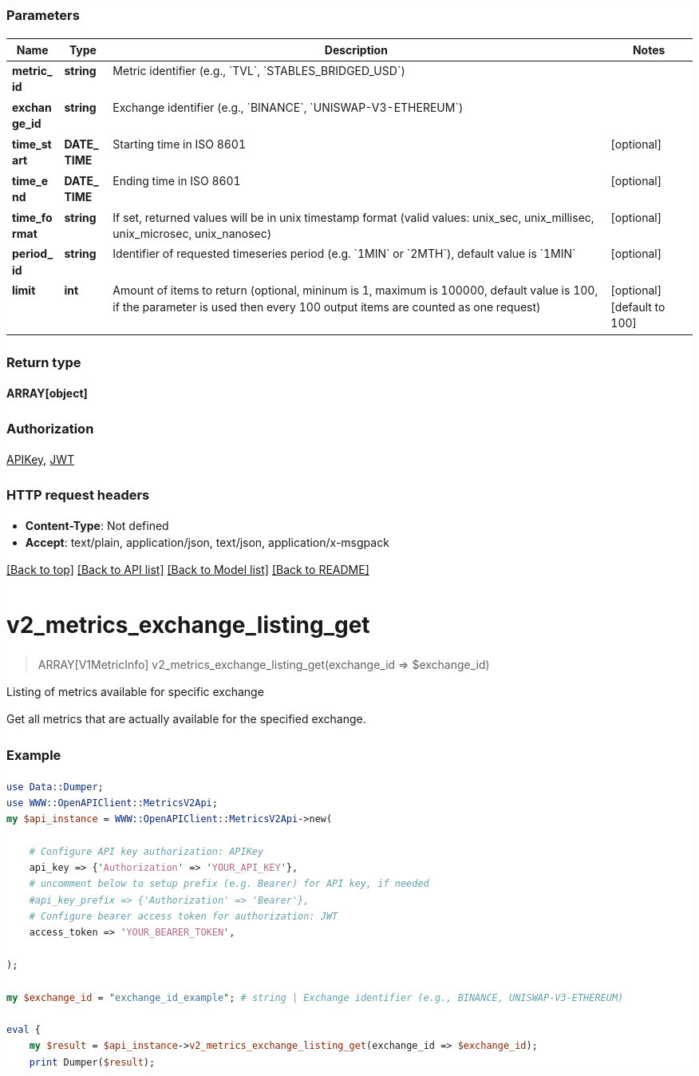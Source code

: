 ```perl
```

### Parameters

Name | Type | Description  | Notes
------------- | ------------- | ------------- | -------------
 **metric_id** | **string**| Metric identifier (e.g., &#x60;TVL&#x60;, &#x60;STABLES_BRIDGED_USD&#x60;) | 
 **exchange_id** | **string**| Exchange identifier (e.g., &#x60;BINANCE&#x60;, &#x60;UNISWAP-V3-ETHEREUM&#x60;) | 
 **time_start** | **DATE_TIME**| Starting time in ISO 8601 | [optional] 
 **time_end** | **DATE_TIME**| Ending time in ISO 8601 | [optional] 
 **time_format** | **string**| If set, returned values will be in unix timestamp format (valid values: unix_sec, unix_millisec, unix_microsec, unix_nanosec) | [optional] 
 **period_id** | **string**| Identifier of requested timeseries period (e.g. &#x60;1MIN&#x60; or &#x60;2MTH&#x60;), default value is &#x60;1MIN&#x60; | [optional] 
 **limit** | **int**| Amount of items to return (optional, mininum is 1, maximum is 100000, default value is 100, if the parameter is used then every 100 output items are counted as one request) | [optional] [default to 100]

### Return type

**ARRAY[object]**

### Authorization

[APIKey](../README.md#APIKey), [JWT](../README.md#JWT)

### HTTP request headers

 - **Content-Type**: Not defined
 - **Accept**: text/plain, application/json, text/json, application/x-msgpack

[[Back to top]](#) [[Back to API list]](../README.md#documentation-for-api-endpoints) [[Back to Model list]](../README.md#documentation-for-models) [[Back to README]](../README.md)

# **v2_metrics_exchange_listing_get**
> ARRAY[V1MetricInfo] v2_metrics_exchange_listing_get(exchange_id => $exchange_id)

Listing of metrics available for specific exchange

Get all metrics that are actually available for the specified exchange.

### Example
```perl
use Data::Dumper;
use WWW::OpenAPIClient::MetricsV2Api;
my $api_instance = WWW::OpenAPIClient::MetricsV2Api->new(

    # Configure API key authorization: APIKey
    api_key => {'Authorization' => 'YOUR_API_KEY'},
    # uncomment below to setup prefix (e.g. Bearer) for API key, if needed
    #api_key_prefix => {'Authorization' => 'Bearer'},
    # Configure bearer access token for authorization: JWT
    access_token => 'YOUR_BEARER_TOKEN',
    
);

my $exchange_id = "exchange_id_example"; # string | Exchange identifier (e.g., BINANCE, UNISWAP-V3-ETHEREUM)

eval {
    my $result = $api_instance->v2_metrics_exchange_listing_get(exchange_id => $exchange_id);
    print Dumper($result);
```
